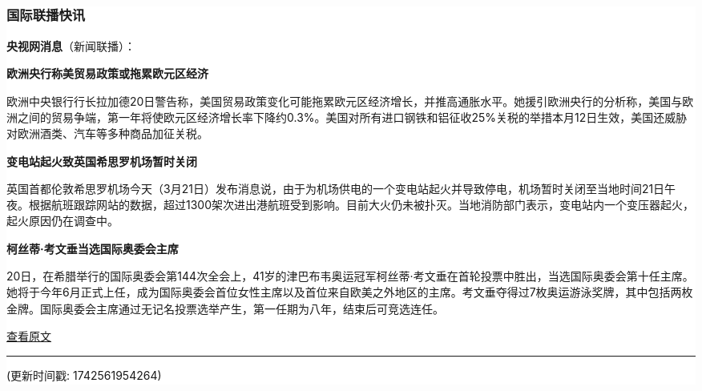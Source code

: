 ### 国际联播快讯

<p><strong>央视网消息</strong>（新闻联播）：<br></p><p><strong>欧洲央行称美贸易政策或拖累欧元区经济</strong></p><p>欧洲中央银行行长拉加德20日警告称，美国贸易政策变化可能拖累欧元区经济增长，并推高通胀水平。她援引欧洲央行的分析称，美国与欧洲之间的贸易争端，第一年将使欧元区经济增长率下降约0.3%。美国对所有进口钢铁和铝征收25%关税的举措本月12日生效，美国还威胁对欧洲酒类、汽车等多种商品加征关税。<br></p><p><strong>变电站起火致英国希思罗机场暂时关闭</strong><br></p><p>英国首都伦敦希思罗机场今天（3月21日）发布消息说，由于为机场供电的一个变电站起火并导致停电，机场暂时关闭至当地时间21日午夜。根据航班跟踪网站的数据，超过1300架次进出港航班受到影响。目前大火仍未被扑灭。当地消防部门表示，变电站内一个变压器起火，起火原因仍在调查中。<br></p><p><strong>柯丝蒂·考文垂当选国际奥委会主席</strong><br></p><p>20日，在希腊举行的国际奥委会第144次全会上，41岁的津巴布韦奥运冠军柯丝蒂·考文垂在首轮投票中胜出，当选国际奥委会第十任主席。她将于今年6月正式上任，成为国际奥委会首位女性主席以及首位来自欧美之外地区的主席。考文垂夺得过7枚奥运游泳奖牌，其中包括两枚金牌。国际奥委会主席通过无记名投票选举产生，第一任期为八年，结束后可竞选连任。</p>

[查看原文](https://tv.cctv.com/2025/03/21/VIDEQpLg1FqJfaDXwHlrZLaC250321.shtml)



---

(更新时间戳: 1742561954264)

